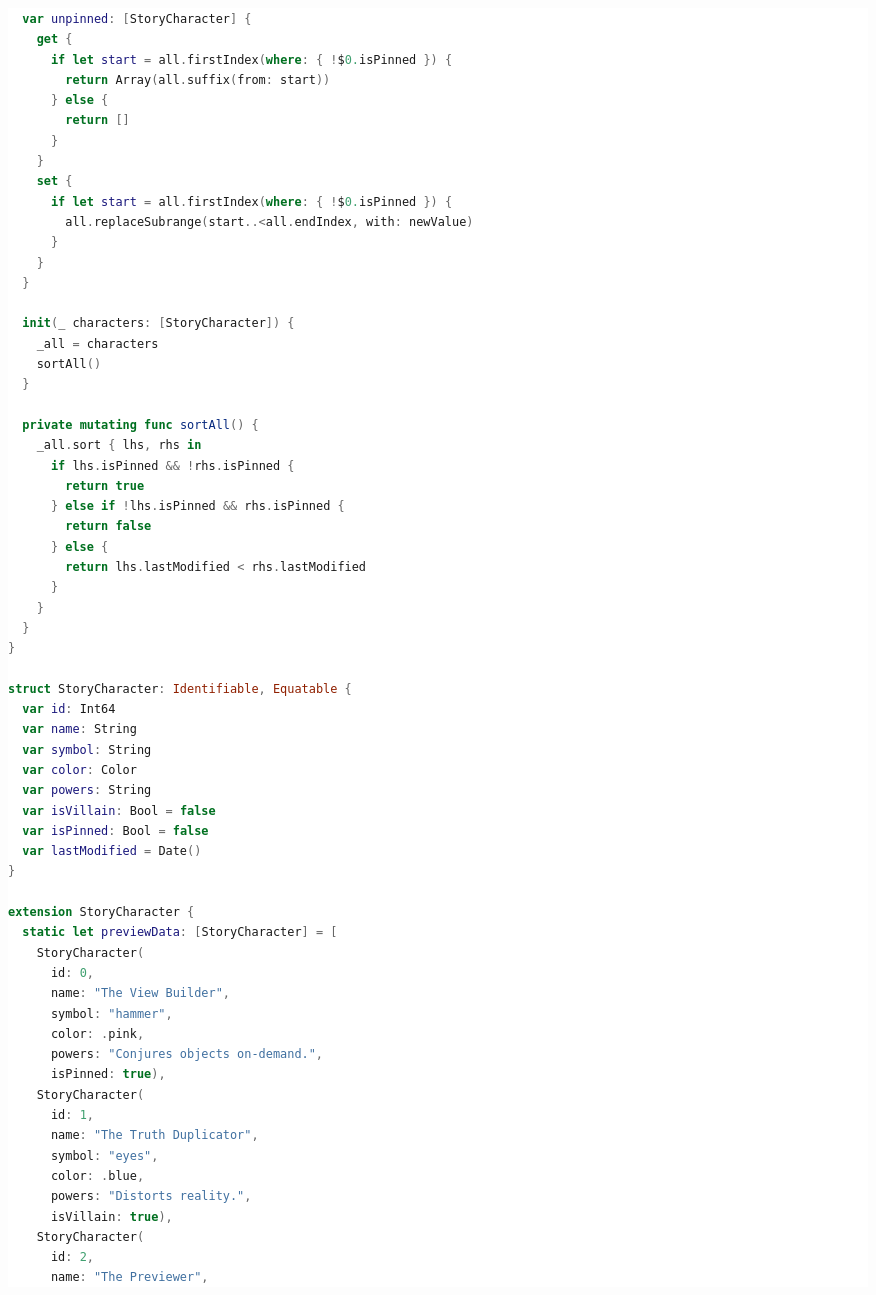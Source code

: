 ```swift
  var unpinned: [StoryCharacter] {
    get {
      if let start = all.firstIndex(where: { !$0.isPinned }) {
        return Array(all.suffix(from: start))
      } else {
        return []
      }
    }
    set {
      if let start = all.firstIndex(where: { !$0.isPinned }) {
        all.replaceSubrange(start..<all.endIndex, with: newValue)
      }
    }
  }

  init(_ characters: [StoryCharacter]) {
    _all = characters
    sortAll()
  }

  private mutating func sortAll() {
    _all.sort { lhs, rhs in
      if lhs.isPinned && !rhs.isPinned {
        return true
      } else if !lhs.isPinned && rhs.isPinned {
        return false
      } else {
        return lhs.lastModified < rhs.lastModified
      }
    }
  }
}

struct StoryCharacter: Identifiable, Equatable {
  var id: Int64
  var name: String
  var symbol: String
  var color: Color
  var powers: String
  var isVillain: Bool = false
  var isPinned: Bool = false
  var lastModified = Date()
}

extension StoryCharacter {
  static let previewData: [StoryCharacter] = [
    StoryCharacter(
      id: 0,
      name: "The View Builder",
      symbol: "hammer",
      color: .pink,
      powers: "Conjures objects on-demand.",
      isPinned: true),
    StoryCharacter(
      id: 1,
      name: "The Truth Duplicator",
      symbol: "eyes",
      color: .blue,
      powers: "Distorts reality.",
      isVillain: true),
    StoryCharacter(
      id: 2,
      name: "The Previewer",
```